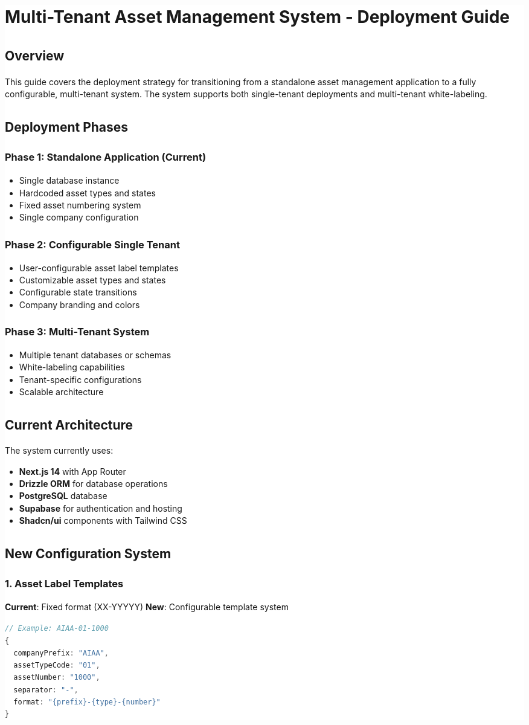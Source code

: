 # Multi-Tenant Asset Management System - Deployment Guide

## Overview

This guide covers the deployment strategy for transitioning from a standalone asset management application to a fully configurable, multi-tenant system. The system supports both single-tenant deployments and multi-tenant white-labeling.

## Deployment Phases

### Phase 1: Standalone Application (Current)

- Single database instance
- Hardcoded asset types and states
- Fixed asset numbering system
- Single company configuration

### Phase 2: Configurable Single Tenant

- User-configurable asset label templates
- Customizable asset types and states
- Configurable state transitions
- Company branding and colors

### Phase 3: Multi-Tenant System

- Multiple tenant databases or schemas
- White-labeling capabilities
- Tenant-specific configurations
- Scalable architecture

## Current Architecture

The system currently uses:

- **Next.js 14** with App Router
- **Drizzle ORM** for database operations
- **PostgreSQL** database
- **Supabase** for authentication and hosting
- **Shadcn/ui** components with Tailwind CSS

## New Configuration System

### 1. Asset Label Templates

**Current**: Fixed format (XX-YYYYY)
**New**: Configurable template system

```typescript
// Example: AIAA-01-1000
{
  companyPrefix: "AIAA",
  assetTypeCode: "01",
  assetNumber: "1000",
  separator: "-",
  format: "{prefix}-{type}-{number}"
}
```
